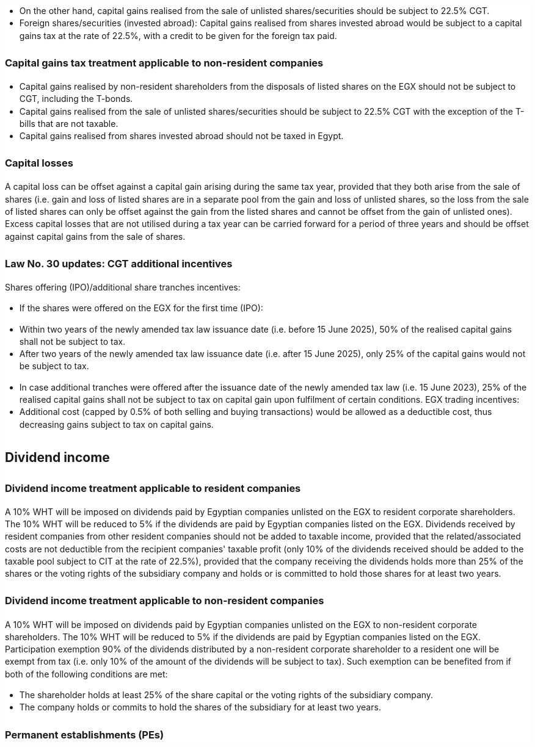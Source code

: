 * On the other hand, capital gains realised from the sale of unlisted shares/securities should be subject to 22.5% CGT.
* Foreign shares/securities (invested abroad): Capital gains realised from shares invested abroad would be subject to a capital gains tax at the rate of 22.5%, with a credit to be given for the foreign tax paid.
### Capital gains tax treatment applicable to non-resident companies
* Capital gains realised by non-resident shareholders from the disposals of listed shares on the EGX should not be subject to CGT, including the T-bonds.
* Capital gains realised from the sale of unlisted shares/securities should be subject to 22.5% CGT with the exception of the T-bills that are not taxable.
* Capital gains realised from shares invested abroad should not be taxed in Egypt.
### Capital losses
A capital loss can be offset against a capital gain arising during the same tax year, provided that they both arise from the sale of shares (i.e. gain and loss of listed shares are in a separate pool from the gain and loss of unlisted shares, so the loss from the sale of listed shares can only be offset against the gain from the listed shares and cannot be offset from the gain of unlisted ones). Excess capital losses that are not utilised during a tax year can be carried forward for a period of three years and should be offset against capital gains from the sale of shares.
### Law No. 30 updates: CGT additional incentives
Shares offering (IPO)/additional share tranches incentives:
* If the shares were offered on the EGX for the first time (IPO):
+ Within two years of the newly amended tax law issuance date (i.e. before 15 June 2025), 50% of the realised capital gains shall not be subject to tax.
+ After two years of the newly amended tax law issuance date (i.e. after 15 June 2025), only 25% of the capital gains would not be subject to tax.
* In case additional tranches were offered after the issuance date of the newly amended tax law (i.e. 15 June 2023), 25% of the realised capital gains shall not be subject to tax on capital gain upon fulfilment of certain conditions.
EGX trading incentives:
* Additional cost (capped by 0.5% of both selling and buying transactions) would be allowed as a deductible cost, thus decreasing gains subject to tax on capital gains.
## Dividend income
### Dividend income treatment applicable to resident companies
A 10% WHT will be imposed on dividends paid by Egyptian companies unlisted on the EGX to resident corporate shareholders. The 10% WHT will be reduced to 5% if the dividends are paid by Egyptian companies listed on the EGX.
Dividends received by resident companies from other resident companies should not be added to taxable income, provided that the related/associated costs are not deductible from the recipient companies' taxable profit (only 10% of the dividends received should be added to the taxable pool subject to CIT at the rate of 22.5%), provided that the company receiving the dividends holds more than 25% of the shares or the voting rights of the subsidiary company and holds or is committed to hold those shares for at least two years.
### Dividend income treatment applicable to non-resident companies
A 10% WHT will be imposed on dividends paid by Egyptian companies unlisted on the EGX to non-resident corporate shareholders. The 10% WHT will be reduced to 5% if the dividends are paid by Egyptian companies listed on the EGX.
Participation exemption
90% of the dividends distributed by a non-resident corporate shareholder to a resident one will be exempt from tax (i.e. only 10% of the amount of the dividends will be subject to tax). Such exemption can be benefited from if both of the following conditions are met:
* The shareholder holds at least 25% of the share capital or the voting rights of the subsidiary company.
* The company holds or commits to hold the shares of the subsidiary for at least two years.
### Permanent establishments (PEs)